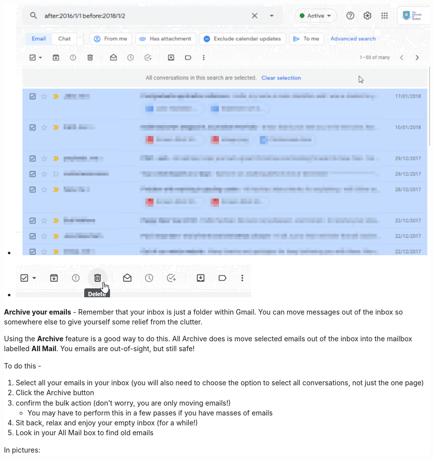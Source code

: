 - ![select all](/images/2021-02-18-10_25_08-Search-results-h.p.cawthorne@sheffield.ac_.uk-University-of-Sheffield-Mail-1024x622.png)

- ![Delete](/images/2021-02-18-10_26_00-Search-results-h.p.cawthorne@sheffield.ac_.uk-University-of-Sheffield-Mail.png)


**Archive your emails** - Remember that your inbox is just a folder within Gmail. You can move messages out of the inbox so somewhere else to give yourself some relief from the clutter.

Using the **Archive** feature is a good way to do this. All Archive does is move selected emails out of the inbox into the mailbox labelled **All Mail**. You emails are out-of-sight, but still safe!

To do this -

1. Select all your emails in your inbox (you will also need to choose the option to select all conversations, not just the one page)
2. Click the Archive button
3. confirm the bulk action (don't worry, you are only moving emails!)
    - You may have to perform this in a few passes if you have masses of emails
4. Sit back, relax and enjoy your empty inbox (for a while!)
5. Look in your All Mail box to find old emails

In pictures:
